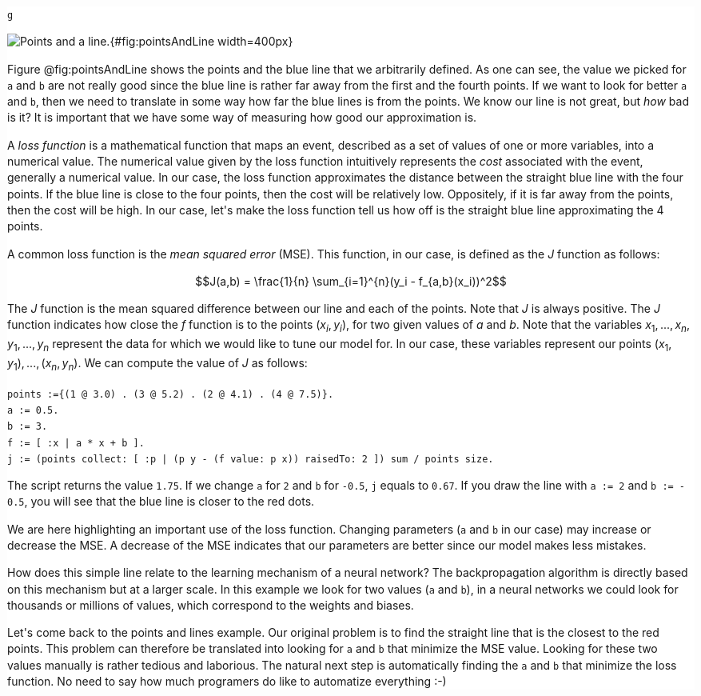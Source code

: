 ```Smalltalk
g
```

![Points and a line.](05-Learning/figures/pointsAndLine.png){#fig:pointsAndLine width=400px}

Figure @fig:pointsAndLine shows the points and the blue line that we arbitrarily defined. As one can see, the value we picked for `a` and `b` are not really good since the blue line is rather far away from the first and the fourth points. If we want to look for better `a` and `b`, then we need to translate in some way how far the blue lines is from the points. We know our line is not great, but _how_ bad is it? It is important that we have some way of measuring how good our approximation is.

A _loss function_ is a mathematical function that maps an event, described as a set of values of one or more variables, into a numerical value. The numerical value given by the loss function intuitively represents the _cost_ associated with the event, generally a numerical value. In our case, the loss function approximates the distance between the straight blue line with the four points. If the blue line is close to the four points, then the cost will be relatively low. Oppositely, if it is far away from the points, then the cost will be high. In our case, let's make the loss function tell us how off is the straight blue line approximating the 4 points.

A common loss function is the _mean squared error_ (MSE). This function, in our case, is defined as the $J$ function as follows:

$$J(a,b) = \frac{1}{n} \sum_{i=1}^{n}(y_i - f_{a,b}(x_i))^2$$

The $J$ function is the mean squared difference between our line and each of the points. Note that $J$ is always positive. The $J$ function indicates how close the $f$ function is to the points $(x_i, y_i)$, for two given values of $a$ and $b$. Note that the variables $x_1, ..., x_n, y_1, ..., y_n$ represent the data for which we would like to tune our model for. 
In our case, these variables represent our points $(x_1, y_1), ..., (x_n, y_n)$. We can compute the value of $J$ as follows:

```Smalltalk
points :={(1 @ 3.0) . (3 @ 5.2) . (2 @ 4.1) . (4 @ 7.5)}.
a := 0.5.
b := 3.
f := [ :x | a * x + b ].
j := (points collect: [ :p | (p y - (f value: p x)) raisedTo: 2 ]) sum / points size.
```

The script returns the value `1.75`. If we change `a` for `2` and `b` for `-0.5`, `j` equals to `0.67`. If you draw the line with `a := 2` and `b := -0.5`, you will see that the blue line is closer to the red dots. 

We are here highlighting an important use of the loss function. Changing parameters (`a` and `b` in our case) may increase or decrease the MSE. A decrease of the MSE indicates that our parameters are better since our model makes less mistakes. 

How does this simple line relate to the learning mechanism of a neural network? The backpropagation algorithm is directly based on this mechanism but at a larger scale. In this example we look for two values (`a` and `b`), in a neural networks we could look for thousands or millions of values, which correspond to the weights and biases. 

Let's come back to the points and lines example. Our original problem is to find the straight line that is the closest to the red points. This problem can therefore be translated into looking for `a` and `b` that minimize the MSE value. Looking for these two values manually is rather tedious and laborious. The natural next step is automatically finding the `a` and `b` that minimize the loss function. No need to say how much programers do like to automatize everything :-)
